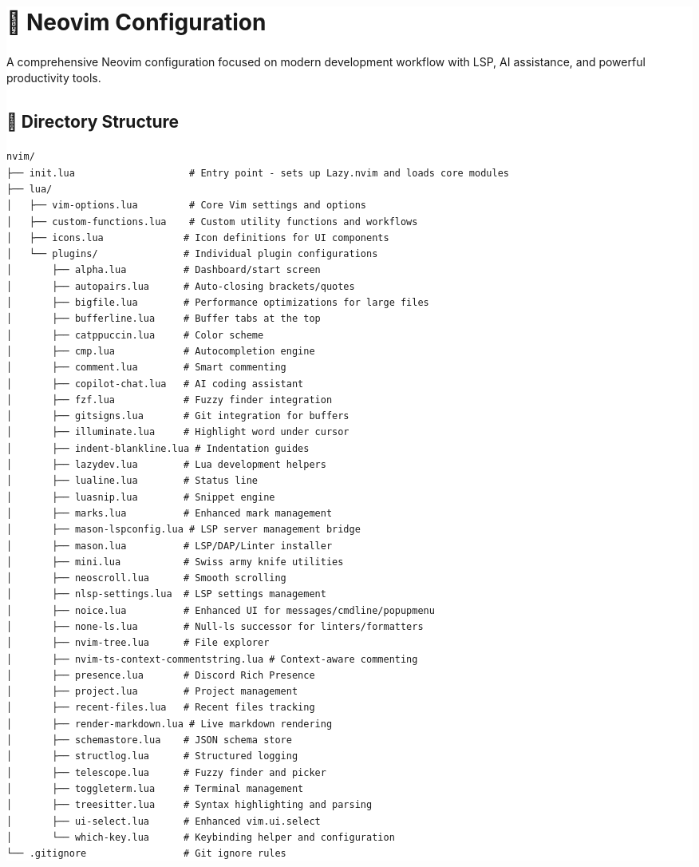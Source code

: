 # 🚀 Neovim Configuration

A comprehensive Neovim configuration focused on modern development workflow with LSP, AI assistance, and powerful productivity tools.

## 📁 Directory Structure

```
nvim/
├── init.lua                    # Entry point - sets up Lazy.nvim and loads core modules
├── lua/
│   ├── vim-options.lua         # Core Vim settings and options
│   ├── custom-functions.lua    # Custom utility functions and workflows
│   ├── icons.lua              # Icon definitions for UI components
│   └── plugins/               # Individual plugin configurations
│       ├── alpha.lua          # Dashboard/start screen
│       ├── autopairs.lua      # Auto-closing brackets/quotes
│       ├── bigfile.lua        # Performance optimizations for large files
│       ├── bufferline.lua     # Buffer tabs at the top
│       ├── catppuccin.lua     # Color scheme
│       ├── cmp.lua            # Autocompletion engine
│       ├── comment.lua        # Smart commenting
│       ├── copilot-chat.lua   # AI coding assistant
│       ├── fzf.lua            # Fuzzy finder integration
│       ├── gitsigns.lua       # Git integration for buffers
│       ├── illuminate.lua     # Highlight word under cursor
│       ├── indent-blankline.lua # Indentation guides
│       ├── lazydev.lua        # Lua development helpers
│       ├── lualine.lua        # Status line
│       ├── luasnip.lua        # Snippet engine
│       ├── marks.lua          # Enhanced mark management
│       ├── mason-lspconfig.lua # LSP server management bridge
│       ├── mason.lua          # LSP/DAP/Linter installer
│       ├── mini.lua           # Swiss army knife utilities
│       ├── neoscroll.lua      # Smooth scrolling
│       ├── nlsp-settings.lua  # LSP settings management
│       ├── noice.lua          # Enhanced UI for messages/cmdline/popupmenu
│       ├── none-ls.lua        # Null-ls successor for linters/formatters
│       ├── nvim-tree.lua      # File explorer
│       ├── nvim-ts-context-commentstring.lua # Context-aware commenting
│       ├── presence.lua       # Discord Rich Presence
│       ├── project.lua        # Project management
│       ├── recent-files.lua   # Recent files tracking
│       ├── render-markdown.lua # Live markdown rendering
│       ├── schemastore.lua    # JSON schema store
│       ├── structlog.lua      # Structured logging
│       ├── telescope.lua      # Fuzzy finder and picker
│       ├── toggleterm.lua     # Terminal management
│       ├── treesitter.lua     # Syntax highlighting and parsing
│       ├── ui-select.lua      # Enhanced vim.ui.select
│       └── which-key.lua      # Keybinding helper and configuration
└── .gitignore                 # Git ignore rules
```
